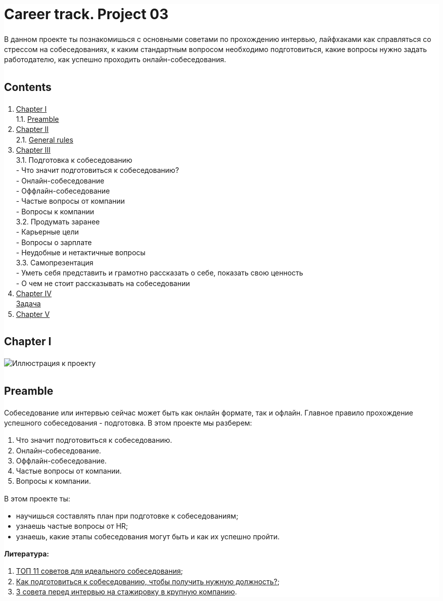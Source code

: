 # Career track. Project 03

В данном проекте ты познакомишься с основными советами по прохождению интервью, лайфхаками как справляться со стрессом на собеседованиях, к каким стандартным вопросом необходимо подготовиться, какие вопросы нужно задать работодателю, как успешно проходить онлайн-собеседования.  

## Contents

1. [Chapter I](#chapter-i) \
    1.1. [Preamble](#preamble)
2. [Chapter II](#chapter-ii) \
    2.1. [General rules](#general-rules)
3. [Chapter III](#chapter-iii) \
    3.1. Подготовка к собеседованию  
       - Что значит подготовиться к собеседованию?   
       - Онлайн-собеседование   
       - Оффлайн-собеседование   
       - Частые вопросы от компании    
       - Вопросы к компании     
    3.2. Продумать заранее    
       - Карьерные цели   
       - Вопросы о зарплате  
       - Неудобные и нетактичные вопросы  
    3.3. Самопрезентация  
       - Уметь себя представить и грамотно рассказать о себе, показать свою ценность  
       - О чем не стоит рассказывать на собеседовании  
4. [Chapter IV](#chapter-iv) \
    [Задача](#задача)    
5. [Chapter V](#chapter-v) 

<h2 id="chapter-i" >Chapter I</h2>

![Иллюстрация к проекту](misc/images/Illustration_03.jpeg)  

<h2 id="preamble">Preamble</h2>

Собеседование или интервью сейчас может быть как онлайн формате, так и офлайн. Главное правило прохождение успешного собеседования - подготовка. В этом проекте мы разберем:  

1. Что значит подготовиться к собеседованию.  
2. Онлайн-собеседование.   
3. Оффлайн-собеседование.  
4. Частые вопросы от компании.  
5. Вопросы к компании.  

В этом проекте ты:  
- научишься составлять план при подготовке к собеседованиям;  
- узнаешь частые вопросы от HR;  
- узнаешь, какие этапы собеседования могут быть и как их успешно пройти.  


**Литература:** 
1. [ТОП 11 советов для идеального собеседования](https://career.guru99.com/ru/how-to-prepare-for-an-interview/);  
2. [Как подготовиться к собеседованию,  чтобы получить нужную должность?](https://habr.com/ru/post/652659/);  
3. [3 совета перед интервью на стажировку в крупную компанию](https://journal.tinkoff.ru/internship-interview/).
